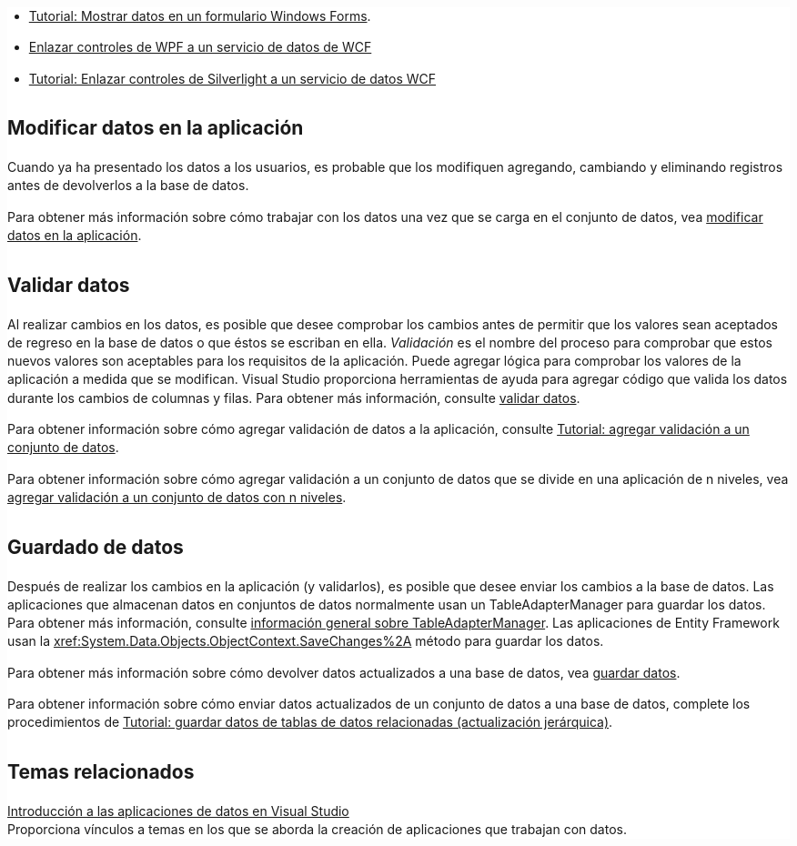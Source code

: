 -   [Tutorial: Mostrar datos en un formulario Windows Forms](../data-tools/walkthrough-displaying-data-on-a-windows-form.md).  
  
-   [Enlazar controles de WPF a un servicio de datos de WCF](../data-tools/bind-wpf-controls-to-a-wcf-data-service.md)  
  
-   [Tutorial: Enlazar controles de Silverlight a un servicio de datos WCF](http://msdn.microsoft.com/library/f3f08661-7d91-4185-8ed6-912d524d4c6b)  
  
## <a name="editing-data-in-your-application"></a>Modificar datos en la aplicación  
 Cuando ya ha presentado los datos a los usuarios, es probable que los modifiquen agregando, cambiando y eliminando registros antes de devolverlos a la base de datos.  
  
 Para obtener más información sobre cómo trabajar con los datos una vez que se carga en el conjunto de datos, vea [modificar datos en la aplicación](../data-tools/editing-data-in-your-application.md).  
  
## <a name="validating-data"></a>Validar datos  
 Al realizar cambios en los datos, es posible que desee comprobar los cambios antes de permitir que los valores sean aceptados de regreso en la base de datos o que éstos se escriban en ella. *Validación* es el nombre del proceso para comprobar que estos nuevos valores son aceptables para los requisitos de la aplicación. Puede agregar lógica para comprobar los valores de la aplicación a medida que se modifican.  Visual Studio proporciona herramientas de ayuda para agregar código que valida los datos durante los cambios de columnas y filas. Para obtener más información, consulte [validar datos](http://msdn.microsoft.com/library/b3a9ee4e-5d4d-4411-9c56-c811f2b4ee7e).  
  
 Para obtener información sobre cómo agregar validación de datos a la aplicación, consulte [Tutorial: agregar validación a un conjunto de datos](http://msdn.microsoft.com/library/09351fab-d670-45e3-b53a-a944eff717e7).  
  
 Para obtener información sobre cómo agregar validación a un conjunto de datos que se divide en una aplicación de n niveles, vea [agregar validación a un conjunto de datos con n niveles](../data-tools/add-validation-to-an-n-tier-dataset.md).  
  
## <a name="saving-data"></a>Guardado de datos  
 Después de realizar los cambios en la aplicación (y validarlos), es posible que desee enviar los cambios a la base de datos. Las aplicaciones que almacenan datos en conjuntos de datos normalmente usan un TableAdapterManager para guardar los datos. Para obtener más información, consulte [información general sobre TableAdapterManager](http://msdn.microsoft.com/library/33076d42-6b41-491a-ac11-6c6339aea650). Las aplicaciones de Entity Framework usan la <xref:System.Data.Objects.ObjectContext.SaveChanges%2A> método para guardar los datos.  
  
 Para obtener más información sobre cómo devolver datos actualizados a una base de datos, vea [guardar datos](../data-tools/saving-data.md).  
  
 Para obtener información sobre cómo enviar datos actualizados de un conjunto de datos a una base de datos, complete los procedimientos de [Tutorial: guardar datos de tablas de datos relacionadas (actualización jerárquica)](http://msdn.microsoft.com/library/50601bd7-a488-480c-9910-3c6570fa3a1b).  
  
## <a name="related-topics"></a>Temas relacionados  
 [Introducción a las aplicaciones de datos en Visual Studio](../data-tools/overview-of-data-applications-in-visual-studio.md)  
 Proporciona vínculos a temas en los que se aborda la creación de aplicaciones que trabajan con datos.  
  